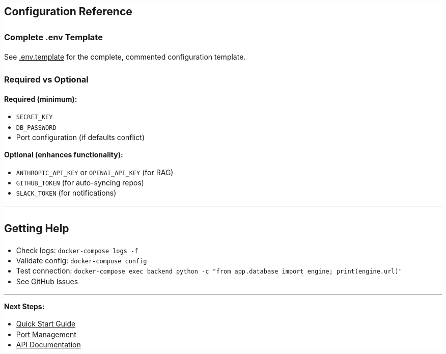 
## Configuration Reference

### Complete .env Template

See [.env.template](../.env.template) for the complete, commented configuration template.

### Required vs Optional

**Required (minimum):**
- `SECRET_KEY`
- `DB_PASSWORD`
- Port configuration (if defaults conflict)

**Optional (enhances functionality):**
- `ANTHROPIC_API_KEY` or `OPENAI_API_KEY` (for RAG)
- `GITHUB_TOKEN` (for auto-syncing repos)
- `SLACK_TOKEN` (for notifications)

---

## Getting Help

- Check logs: `docker-compose logs -f`
- Validate config: `docker-compose config`
- Test connection: `docker-compose exec backend python -c "from app.database import engine; print(engine.url)"`
- See [GitHub Issues](https://github.com/PerformanceSuite/CommandCenter/issues)

---

**Next Steps:**
- [Quick Start Guide](../QUICK_START_PORTS.md)
- [Port Management](./PORT_MANAGEMENT.md)
- [API Documentation](./API.md)
